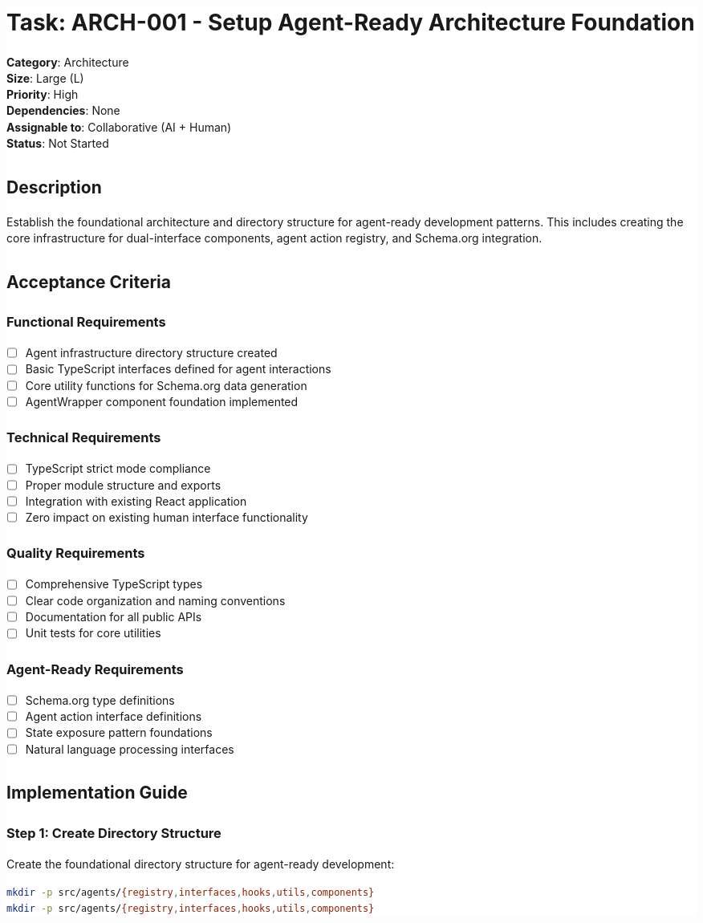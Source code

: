# Task: ARCH-001 - Setup Agent-Ready Architecture Foundation

**Category**: Architecture  
**Size**: Large (L)  
**Priority**: High  
**Dependencies**: None  
**Assignable to**: Collaborative (AI + Human)  
**Status**: Not Started  

## Description

Establish the foundational architecture and directory structure for agent-ready development patterns. This includes creating the core infrastructure for dual-interface components, agent action registry, and Schema.org integration.

## Acceptance Criteria

### Functional Requirements
- [ ] Agent infrastructure directory structure created
- [ ] Basic TypeScript interfaces defined for agent interactions
- [ ] Core utility functions for Schema.org data generation
- [ ] AgentWrapper component foundation implemented

### Technical Requirements
- [ ] TypeScript strict mode compliance
- [ ] Proper module structure and exports
- [ ] Integration with existing React application
- [ ] Zero impact on existing human interface functionality

### Quality Requirements
- [ ] Comprehensive TypeScript types
- [ ] Clear code organization and naming conventions
- [ ] Documentation for all public APIs
- [ ] Unit tests for core utilities

### Agent-Ready Requirements
- [ ] Schema.org type definitions
- [ ] Agent action interface definitions
- [ ] State exposure pattern foundations
- [ ] Natural language processing interfaces

## Implementation Guide

### Step 1: Create Directory Structure
Create the foundational directory structure for agent-ready development:

```bash
mkdir -p src/agents/{registry,interfaces,hooks,utils,components}
mkdir -p src/agents/{registry,interfaces,hooks,utils,components}
```
